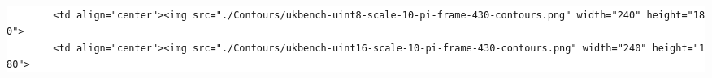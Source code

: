             <td align="center"><img src="./Contours/ukbench-uint8-scale-10-pi-frame-430-contours.png" width="240" height="180">
            <td align="center"><img src="./Contours/ukbench-uint16-scale-10-pi-frame-430-contours.png" width="240" height="180">